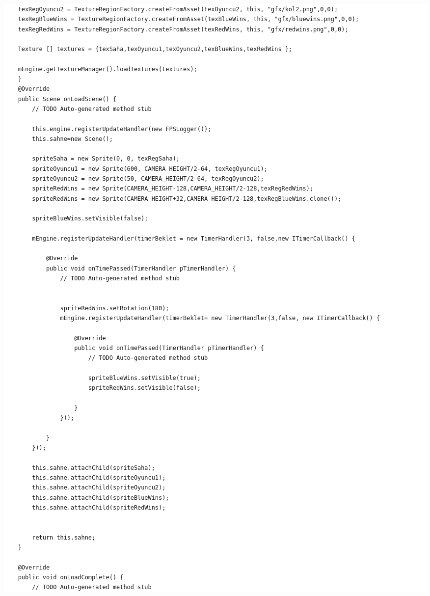```
    texRegOyuncu2 = TextureRegionFactory.createFromAsset(texOyuncu2, this, "gfx/kol2.png",0,0); 
    texRegBlueWins = TextureRegionFactory.createFromAsset(texBlueWins, this, "gfx/bluewins.png",0,0);
    texRegRedWins = TextureRegionFactory.createFromAsset(texRedWins, this, "gfx/redwins.png",0,0);

    Texture [] textures = {texSaha,texOyuncu1,texOyuncu2,texBlueWins,texRedWins };  

    mEngine.getTextureManager().loadTextures(textures);
    }
    @Override
    public Scene onLoadScene() {
        // TODO Auto-generated method stub

        this.engine.registerUpdateHandler(new FPSLogger());
        this.sahne=new Scene();

        spriteSaha = new Sprite(0, 0, texRegSaha);
        spriteOyuncu1 = new Sprite(600, CAMERA_HEIGHT/2-64, texRegOyuncu1);
        spriteOyuncu2 = new Sprite(50, CAMERA_HEIGHT/2-64, texRegOyuncu2);
        spriteRedWins = new Sprite(CAMERA_HEIGHT-128,CAMERA_HEIGHT/2-128,texRegRedWins);
        spriteRedWins = new Sprite(CAMERA_HEIGHT+32,CAMERA_HEIGHT/2-128,texRegBlueWins.clone());

        spriteBlueWins.setVisible(false);

        mEngine.registerUpdateHandler(timerBeklet = new TimerHandler(3, false,new ITimerCallback() {

            @Override
            public void onTimePassed(TimerHandler pTimerHandler) {
                // TODO Auto-generated method stub


                spriteRedWins.setRotation(180);
                mEngine.registerUpdateHandler(timerBeklet= new TimerHandler(3,false, new ITimerCallback() {

                    @Override
                    public void onTimePassed(TimerHandler pTimerHandler) {
                        // TODO Auto-generated method stub

                        spriteBlueWins.setVisible(true);
                        spriteRedWins.setVisible(false);

                    }
                }));

            }
        }));

        this.sahne.attachChild(spriteSaha);
        this.sahne.attachChild(spriteOyuncu1);
        this.sahne.attachChild(spriteOyuncu2);
        this.sahne.attachChild(spriteBlueWins);
        this.sahne.attachChild(spriteRedWins);


        return this.sahne;  
    }

    @Override
    public void onLoadComplete() {
        // TODO Auto-generated method stub

```